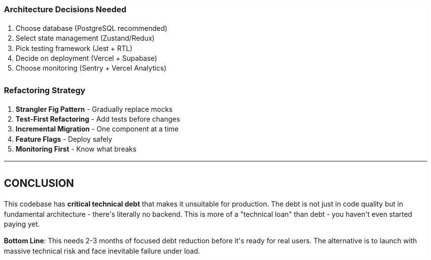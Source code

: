 ### Architecture Decisions Needed
1. Choose database (PostgreSQL recommended)
2. Select state management (Zustand/Redux)
3. Pick testing framework (Jest + RTL)
4. Decide on deployment (Vercel + Supabase)
5. Choose monitoring (Sentry + Vercel Analytics)

### Refactoring Strategy
1. **Strangler Fig Pattern** - Gradually replace mocks
2. **Test-First Refactoring** - Add tests before changes
3. **Incremental Migration** - One component at a time
4. **Feature Flags** - Deploy safely
5. **Monitoring First** - Know what breaks

---

## CONCLUSION

This codebase has **critical technical debt** that makes it unsuitable for production. The debt is not just in code quality but in fundamental architecture - there's literally no backend. This is more of a "technical loan" than debt - you haven't even started paying yet.

**Bottom Line**: This needs 2-3 months of focused debt reduction before it's ready for real users. The alternative is to launch with massive technical risk and face inevitable failure under load.